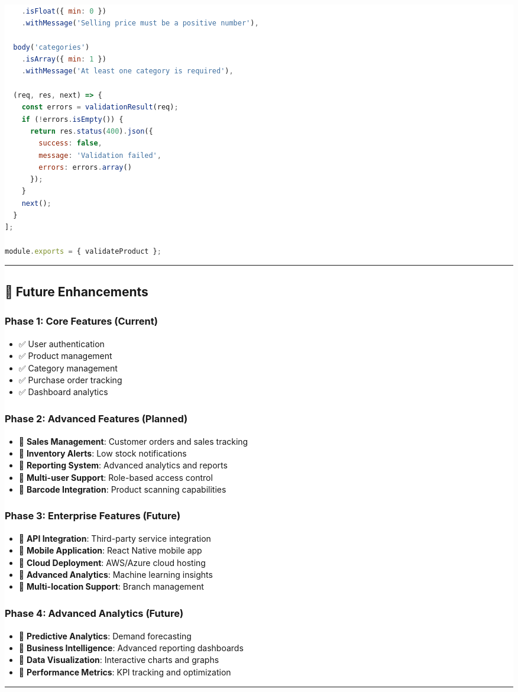 ```javascript
    .isFloat({ min: 0 })
    .withMessage('Selling price must be a positive number'),
  
  body('categories')
    .isArray({ min: 1 })
    .withMessage('At least one category is required'),
  
  (req, res, next) => {
    const errors = validationResult(req);
    if (!errors.isEmpty()) {
      return res.status(400).json({
        success: false,
        message: 'Validation failed',
        errors: errors.array()
      });
    }
    next();
  }
];

module.exports = { validateProduct };
```

---

## 🔮 Future Enhancements

### Phase 1: Core Features (Current)
- ✅ User authentication
- ✅ Product management
- ✅ Category management
- ✅ Purchase order tracking
- ✅ Dashboard analytics

### Phase 2: Advanced Features (Planned)
- 🔄 **Sales Management**: Customer orders and sales tracking
- 🔄 **Inventory Alerts**: Low stock notifications
- 🔄 **Reporting System**: Advanced analytics and reports
- 🔄 **Multi-user Support**: Role-based access control
- 🔄 **Barcode Integration**: Product scanning capabilities

### Phase 3: Enterprise Features (Future)
- 🔄 **API Integration**: Third-party service integration
- 🔄 **Mobile Application**: React Native mobile app
- 🔄 **Cloud Deployment**: AWS/Azure cloud hosting
- 🔄 **Advanced Analytics**: Machine learning insights
- 🔄 **Multi-location Support**: Branch management

### Phase 4: Advanced Analytics (Future)
- 🔄 **Predictive Analytics**: Demand forecasting
- 🔄 **Business Intelligence**: Advanced reporting dashboards
- 🔄 **Data Visualization**: Interactive charts and graphs
- 🔄 **Performance Metrics**: KPI tracking and optimization

---